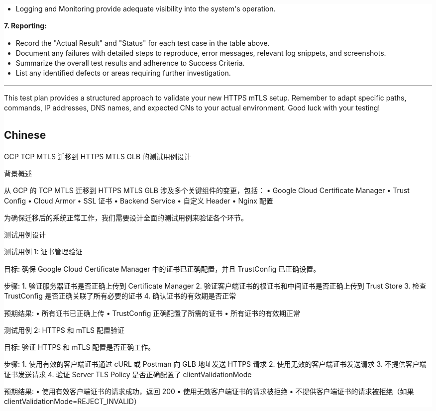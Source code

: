 *   Logging and Monitoring provide adequate visibility into the system's operation.

**7. Reporting:**

*   Record the "Actual Result" and "Status" for each test case in the table above.
*   Document any failures with detailed steps to reproduce, error messages, relevant log snippets, and screenshots.
*   Summarize the overall test results and adherence to Success Criteria.
*   List any identified defects or areas requiring further investigation.

---

This test plan provides a structured approach to validate your new HTTPS mTLS setup. Remember to adapt specific paths, commands, IP addresses, DNS names, and expected CNs to your actual environment. Good luck with your testing!


## Chinese

GCP TCP MTLS 迁移到 HTTPS MTLS GLB 的测试用例设计

背景概述

从 GCP 的 TCP MTLS 迁移到 HTTPS MTLS GLB 涉及多个关键组件的变更，包括：
• Google Cloud Certificate Manager
• Trust Config
• Cloud Armor
• SSL 证书
• Backend Service
• 自定义 Header
• Nginx 配置

为确保迁移后的系统正常工作，我们需要设计全面的测试用例来验证各个环节。

测试用例设计

测试用例 1: 证书管理验证

目标: 确保 Google Cloud Certificate Manager 中的证书已正确配置，并且 TrustConfig 已正确设置。

步骤: 1. 验证服务器证书是否正确上传到 Certificate Manager 2. 验证客户端证书的根证书和中间证书是否正确上传到 Trust Store 3. 检查 TrustConfig 是否正确关联了所有必要的证书 4. 确认证书的有效期是否正常

预期结果:
• 所有证书已正确上传
• TrustConfig 正确配置了所需的证书
• 所有证书的有效期正常

测试用例 2: HTTPS 和 mTLS 配置验证

目标: 验证 HTTPS 和 mTLS 配置是否正确工作。

步骤: 1. 使用有效的客户端证书通过 cURL 或 Postman 向 GLB 地址发送 HTTPS 请求 2. 使用无效的客户端证书发送请求 3. 不提供客户端证书发送请求 4. 验证 Server TLS Policy 是否正确配置了 clientValidationMode

预期结果:
• 使用有效客户端证书的请求成功，返回 200
• 使用无效客户端证书的请求被拒绝
• 不提供客户端证书的请求被拒绝（如果 clientValidationMode=REJECT_INVALID）
